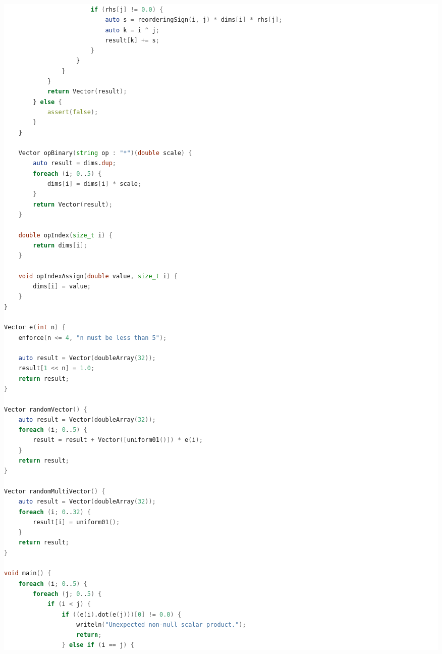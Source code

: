 ```d
                        if (rhs[j] != 0.0) {
                            auto s = reorderingSign(i, j) * dims[i] * rhs[j];
                            auto k = i ^ j;
                            result[k] += s;
                        }
                    }
                }
            }
            return Vector(result);
        } else {
            assert(false);
        }
    }

    Vector opBinary(string op : "*")(double scale) {
        auto result = dims.dup;
        foreach (i; 0..5) {
            dims[i] = dims[i] * scale;
        }
        return Vector(result);
    }

    double opIndex(size_t i) {
        return dims[i];
    }

    void opIndexAssign(double value, size_t i) {
        dims[i] = value;
    }
}

Vector e(int n) {
    enforce(n <= 4, "n must be less than 5");

    auto result = Vector(doubleArray(32));
    result[1 << n] = 1.0;
    return result;
}

Vector randomVector() {
    auto result = Vector(doubleArray(32));
    foreach (i; 0..5) {
        result = result + Vector([uniform01()]) * e(i);
    }
    return result;
}

Vector randomMultiVector() {
    auto result = Vector(doubleArray(32));
    foreach (i; 0..32) {
        result[i] = uniform01();
    }
    return result;
}

void main() {
    foreach (i; 0..5) {
        foreach (j; 0..5) {
            if (i < j) {
                if ((e(i).dot(e(j)))[0] != 0.0) {
                    writeln("Unexpected non-null scalar product.");
                    return;
                } else if (i == j) {
```
